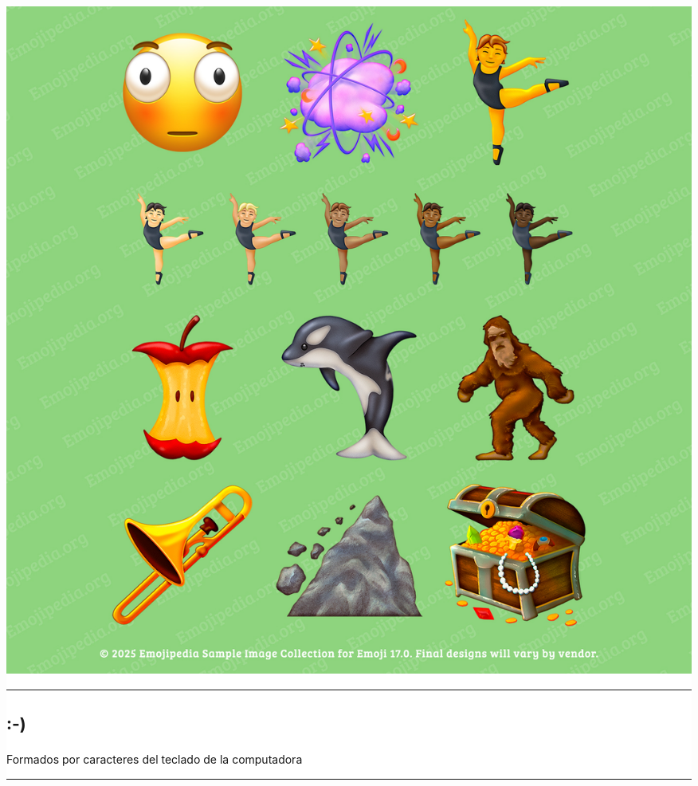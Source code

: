 ![bg h:100%](img/emoji-17-visual-layout-sheet-september-2025.jpg)

---

## :-)

Formados por caracteres del teclado de la computadora


---
